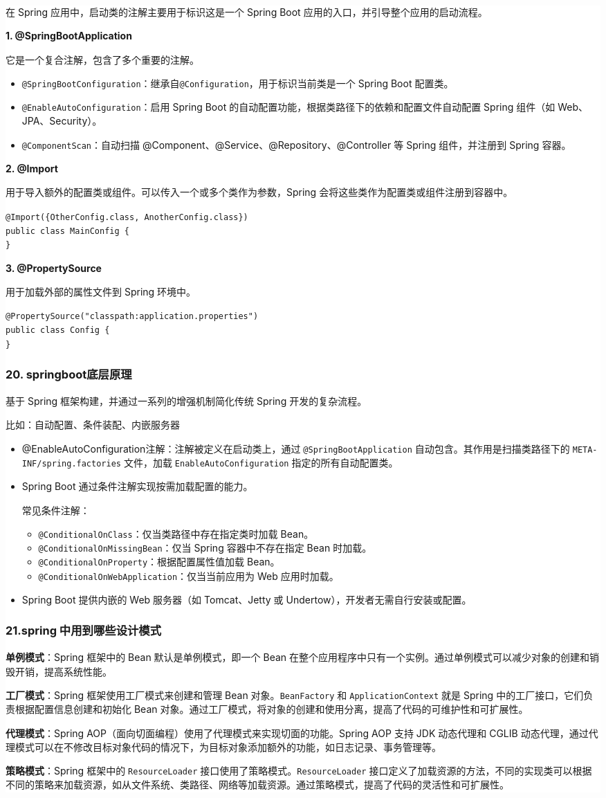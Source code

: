 在 Spring 应用中，启动类的注解主要用于标识这是一个 Spring Boot 应用的入口，并引导整个应用的启动流程。

**1. @SpringBootApplication**

它是一个复合注解，包含了多个重要的注解。

- `@SpringBootConfiguration`：继承自`@Configuration`，用于标识当前类是一个 Spring Boot 配置类。

- `@EnableAutoConfiguration`：启用 Spring Boot 的自动配置功能，根据类路径下的依赖和配置文件自动配置 Spring 组件（如 Web、JPA、Security）。

- `@ComponentScan`：自动扫描 @Component、@Service、@Repository、@Controller 等 Spring 组件，并注册到 Spring 容器。

**2. @Import**

用于导入额外的配置类或组件。可以传入一个或多个类作为参数，Spring 会将这些类作为配置类或组件注册到容器中。

```
@Import({OtherConfig.class, AnotherConfig.class})
public class MainConfig {
}
```

**3. @PropertySource**

用于加载外部的属性文件到 Spring 环境中。

```
@PropertySource("classpath:application.properties")
public class Config {
}
```

### 20. springboot底层原理

基于 Spring 框架构建，并通过一系列的增强机制简化传统 Spring 开发的复杂流程。

比如：自动配置、条件装配、内嵌服务器

- @EnableAutoConfiguration注解：注解被定义在启动类上，通过 `@SpringBootApplication` 自动包含。其作用是扫描类路径下的 `META-INF/spring.factories` 文件，加载 `EnableAutoConfiguration` 指定的所有自动配置类。

- Spring Boot 通过条件注解实现按需加载配置的能力。
  
  常见条件注解：
  
  - `@ConditionalOnClass`：仅当类路径中存在指定类时加载 Bean。
  - `@ConditionalOnMissingBean`：仅当 Spring 容器中不存在指定 Bean 时加载。
  - `@ConditionalOnProperty`：根据配置属性值加载 Bean。
  - `@ConditionalOnWebApplication`：仅当当前应用为 Web 应用时加载。

- Spring Boot 提供内嵌的 Web 服务器（如 Tomcat、Jetty 或 Undertow），开发者无需自行安装或配置。

### 21.spring 中用到哪些设计模式

**单例模式**：Spring 框架中的 Bean 默认是单例模式，即一个 Bean 在整个应用程序中只有一个实例。通过单例模式可以减少对象的创建和销毁开销，提高系统性能。

**工厂模式**：Spring 框架使用工厂模式来创建和管理 Bean 对象。`BeanFactory` 和 `ApplicationContext` 就是 Spring 中的工厂接口，它们负责根据配置信息创建和初始化 Bean 对象。通过工厂模式，将对象的创建和使用分离，提高了代码的可维护性和可扩展性。

**代理模式**：Spring AOP（面向切面编程）使用了代理模式来实现切面的功能。Spring AOP 支持 JDK 动态代理和 CGLIB 动态代理，通过代理模式可以在不修改目标对象代码的情况下，为目标对象添加额外的功能，如日志记录、事务管理等。

**策略模式**：Spring 框架中的 `ResourceLoader` 接口使用了策略模式。`ResourceLoader` 接口定义了加载资源的方法，不同的实现类可以根据不同的策略来加载资源，如从文件系统、类路径、网络等加载资源。通过策略模式，提高了代码的灵活性和可扩展性。
